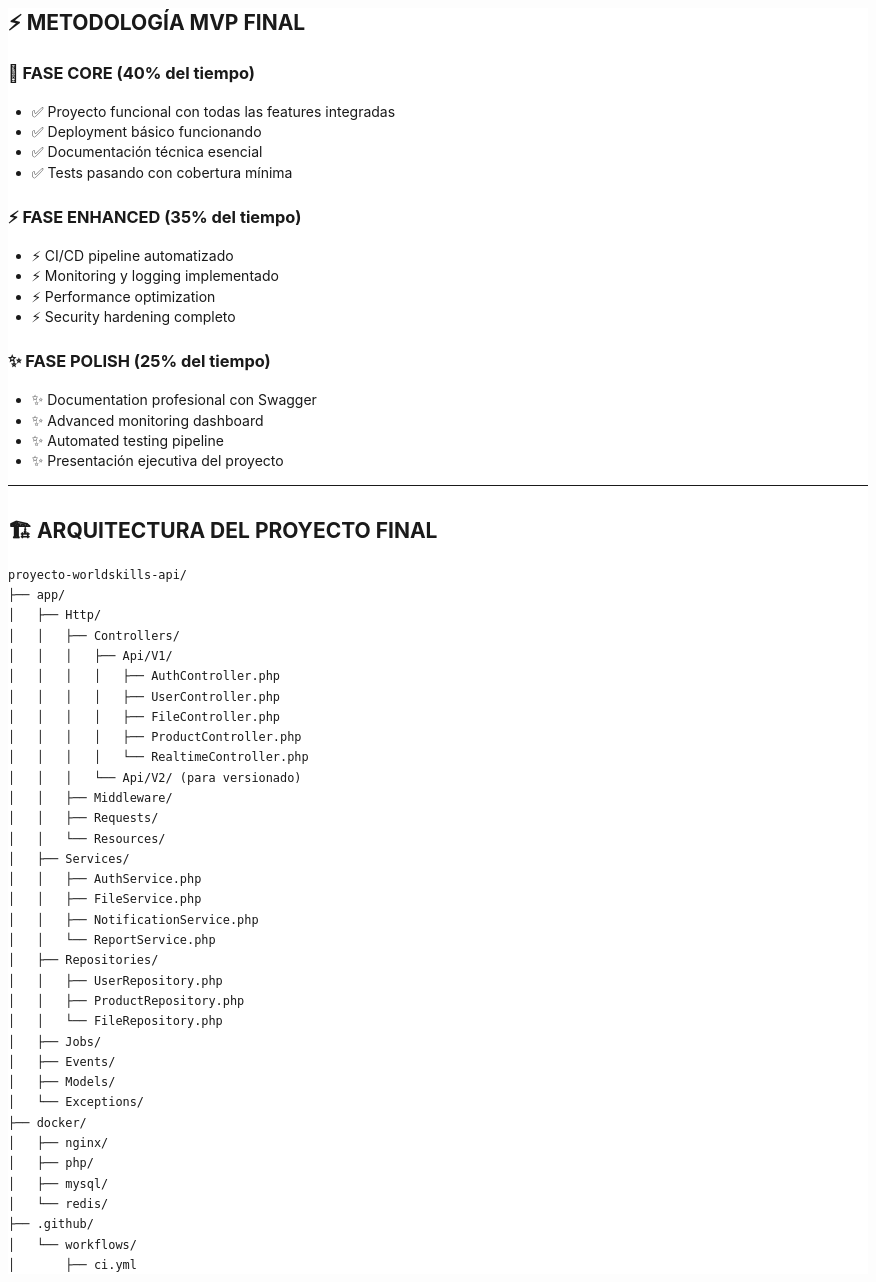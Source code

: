 
## ⚡ **METODOLOGÍA MVP FINAL**

### **🔧 FASE CORE (40% del tiempo)**

- ✅ Proyecto funcional con todas las features integradas
- ✅ Deployment básico funcionando
- ✅ Documentación técnica esencial
- ✅ Tests pasando con cobertura mínima

### **⚡ FASE ENHANCED (35% del tiempo)**

- ⚡ CI/CD pipeline automatizado
- ⚡ Monitoring y logging implementado
- ⚡ Performance optimization
- ⚡ Security hardening completo

### **✨ FASE POLISH (25% del tiempo)**

- ✨ Documentation profesional con Swagger
- ✨ Advanced monitoring dashboard
- ✨ Automated testing pipeline
- ✨ Presentación ejecutiva del proyecto

---

## 🏗️ **ARQUITECTURA DEL PROYECTO FINAL**

```
proyecto-worldskills-api/
├── app/
│   ├── Http/
│   │   ├── Controllers/
│   │   │   ├── Api/V1/
│   │   │   │   ├── AuthController.php
│   │   │   │   ├── UserController.php
│   │   │   │   ├── FileController.php
│   │   │   │   ├── ProductController.php
│   │   │   │   └── RealtimeController.php
│   │   │   └── Api/V2/ (para versionado)
│   │   ├── Middleware/
│   │   ├── Requests/
│   │   └── Resources/
│   ├── Services/
│   │   ├── AuthService.php
│   │   ├── FileService.php
│   │   ├── NotificationService.php
│   │   └── ReportService.php
│   ├── Repositories/
│   │   ├── UserRepository.php
│   │   ├── ProductRepository.php
│   │   └── FileRepository.php
│   ├── Jobs/
│   ├── Events/
│   ├── Models/
│   └── Exceptions/
├── docker/
│   ├── nginx/
│   ├── php/
│   ├── mysql/
│   └── redis/
├── .github/
│   └── workflows/
│       ├── ci.yml
```